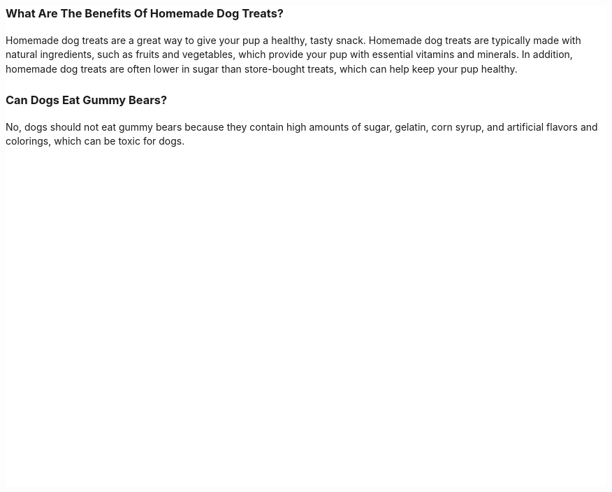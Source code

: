 <h3>What Are The Benefits Of Homemade Dog Treats?</h3>
Homemade dog treats are a great way to give your pup a healthy, tasty snack. Homemade dog treats are typically made with natural ingredients, such as fruits and vegetables, which provide your pup with essential vitamins and minerals. In addition, homemade dog treats are often lower in sugar than store-bought treats, which can help keep your pup healthy. 

<h3>Can Dogs Eat Gummy Bears?</h3>
No, dogs should not eat gummy bears because they contain high amounts of sugar, gelatin, corn syrup, and artificial flavors and colorings, which can be toxic for dogs.

<div style="position: relative; padding-bottom: 56.25%; overflow: hidden"><iframe src="https://www.youtube.com/embed/QtTIt7sBUXg" frameborder="0" allow="accelerometer; autoplay; clipboard-write; encrypted-media; gyroscope; picture-in-picture; web-share" allowfullscreen style="position: absolute; top: 0; left: 0; width: 100%; height: 100%;"></iframe>
</div>
